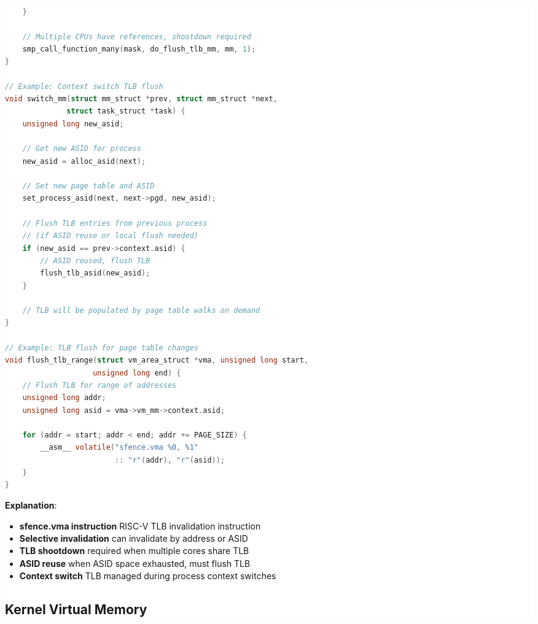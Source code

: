 ```c
    }

    // Multiple CPUs have references, shootdown required
    smp_call_function_many(mask, do_flush_tlb_mm, mm, 1);
}

// Example: Context switch TLB flush
void switch_mm(struct mm_struct *prev, struct mm_struct *next,
              struct task_struct *task) {
    unsigned long new_asid;

    // Get new ASID for process
    new_asid = alloc_asid(next);

    // Set new page table and ASID
    set_process_asid(next, next->pgd, new_asid);

    // Flush TLB entries from previous process
    // (if ASID reuse or local flush needed)
    if (new_asid == prev->context.asid) {
        // ASID reused, flush TLB
        flush_tlb_asid(new_asid);
    }

    // TLB will be populated by page table walks on demand
}

// Example: TLB flush for page table changes
void flush_tlb_range(struct vm_area_struct *vma, unsigned long start,
                    unsigned long end) {
    // Flush TLB for range of addresses
    unsigned long addr;
    unsigned long asid = vma->vm_mm->context.asid;

    for (addr = start; addr < end; addr += PAGE_SIZE) {
        __asm__ volatile("sfence.vma %0, %1"
                         :: "r"(addr), "r"(asid));
    }
}
```

**Explanation**:

- **sfence.vma instruction** RISC-V TLB invalidation instruction
- **Selective invalidation** can invalidate by address or ASID
- **TLB shootdown** required when multiple cores share TLB
- **ASID reuse** when ASID space exhausted, must flush TLB
- **Context switch** TLB managed during process context switches

## Kernel Virtual Memory
